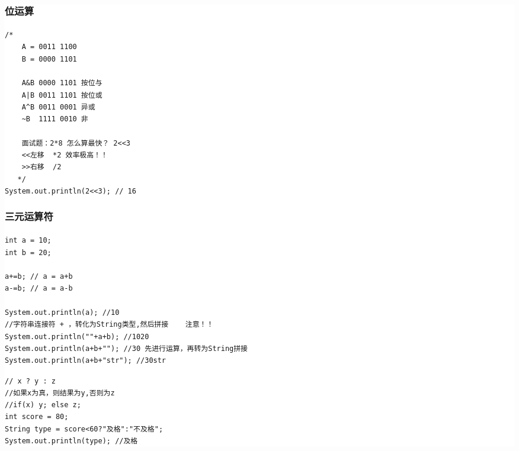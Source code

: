 ### [](https://blog.csdn.net/fllow_wind/article/details/116174854?ops_request_misc=%257B%2522request%255Fid%2522%253A%2522165137275416781432913237%2522%252C%2522scm%2522%253A%252220140713.130102334..%2522%257D&request_id=165137275416781432913237&biz_id=0&utm_medium=distribute.pc_search_result.none-task-blog-2~all~top_click~default-2-116174854.142^v9^control,157^v4^control&utm_term=java%E7%AC%94%E8%AE%B0&spm=1018.2226.3001.4187)位运算

```
/*
    A = 0011 1100
    B = 0000 1101

    A&B 0000 1101 按位与
    A|B 0011 1101 按位或
    A^B 0011 0001 异或
    ~B  1111 0010 非

    面试题：2*8 怎么算最快？ 2<<3
    <<左移  *2 效率极高！！
    >>右移  /2
   */
System.out.println(2<<3); // 16

```

### [](https://blog.csdn.net/fllow_wind/article/details/116174854?ops_request_misc=%257B%2522request%255Fid%2522%253A%2522165137275416781432913237%2522%252C%2522scm%2522%253A%252220140713.130102334..%2522%257D&request_id=165137275416781432913237&biz_id=0&utm_medium=distribute.pc_search_result.none-task-blog-2~all~top_click~default-2-116174854.142^v9^control,157^v4^control&utm_term=java%E7%AC%94%E8%AE%B0&spm=1018.2226.3001.4187)三元运算符

```
int a = 10;
int b = 20;

a+=b; // a = a+b
a-=b; // a = a-b

System.out.println(a); //10
//字符串连接符 + ，转化为String类型,然后拼接    注意！！
System.out.println(""+a+b); //1020
System.out.println(a+b+""); //30 先进行运算，再转为String拼接
System.out.println(a+b+"str"); //30str

```
```
// x ? y : z
//如果x为真，则结果为y,否则为z
//if(x) y; else z;
int score = 80;
String type = score<60?"及格":"不及格";
System.out.println(type); //及格

```
